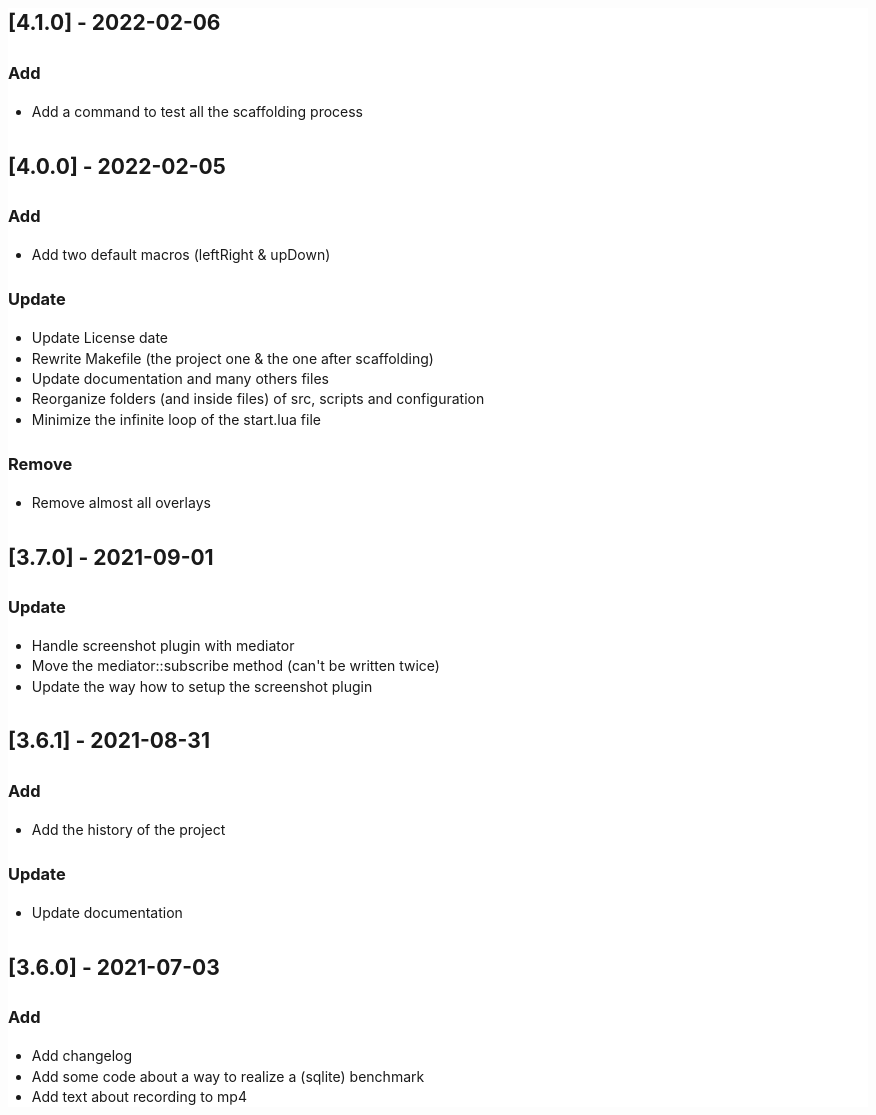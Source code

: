 <a name="4.1.0"></a>
## [4.1.0] - 2022-02-06
### Add
- Add a command to test all the scaffolding process

<a name="4.0.0"></a>
## [4.0.0] - 2022-02-05
### Add
- Add two default macros (leftRight & upDown)

### Update
- Update License date
- Rewrite Makefile (the project one & the one after scaffolding)
- Update documentation and many others files
- Reorganize folders (and inside files) of src, scripts and configuration
- Minimize the infinite loop of the start.lua file

### Remove
- Remove almost all overlays

<a name="3.7.0"></a>
## [3.7.0] - 2021-09-01
### Update
- Handle screenshot plugin with mediator
- Move the mediator::subscribe method (can't be written twice)
- Update the way how to setup the screenshot plugin


<a name="3.6.1"></a>
## [3.6.1] - 2021-08-31
### Add
- Add the history of the project

### Update
- Update documentation


<a name="3.6.0"></a>
## [3.6.0] - 2021-07-03
### Add
- Add changelog
- Add some code about a way to realize a (sqlite) benchmark
- Add text about recording to mp4
